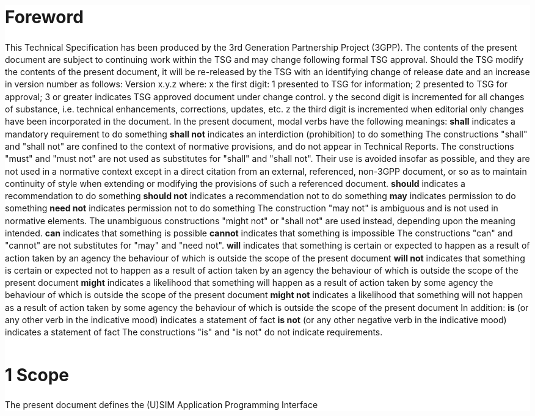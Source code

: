 # Foreword
This Technical Specification has been produced by the 3rd Generation
Partnership Project (3GPP).
The contents of the present document are subject to continuing work within the
TSG and may change following formal TSG approval. Should the TSG modify the
contents of the present document, it will be re-released by the TSG with an
identifying change of release date and an increase in version number as
follows:
Version x.y.z
where:
x the first digit:
1 presented to TSG for information;
2 presented to TSG for approval;
3 or greater indicates TSG approved document under change control.
y the second digit is incremented for all changes of substance, i.e. technical
enhancements, corrections, updates, etc.
z the third digit is incremented when editorial only changes have been
incorporated in the document.
In the present document, modal verbs have the following meanings:
**shall** indicates a mandatory requirement to do something
**shall not** indicates an interdiction (prohibition) to do something
The constructions \"shall\" and \"shall not\" are confined to the context of
normative provisions, and do not appear in Technical Reports.
The constructions \"must\" and \"must not\" are not used as substitutes for
\"shall\" and \"shall not\". Their use is avoided insofar as possible, and
they are not used in a normative context except in a direct citation from an
external, referenced, non-3GPP document, or so as to maintain continuity of
style when extending or modifying the provisions of such a referenced
document.
**should** indicates a recommendation to do something
**should not** indicates a recommendation not to do something
**may** indicates permission to do something
**need not** indicates permission not to do something
The construction \"may not\" is ambiguous and is not used in normative
elements. The unambiguous constructions \"might not\" or \"shall not\" are
used instead, depending upon the meaning intended.
**can** indicates that something is possible
**cannot** indicates that something is impossible
The constructions \"can\" and \"cannot\" are not substitutes for \"may\" and
\"need not\".
**will** indicates that something is certain or expected to happen as a result
of action taken by an agency the behaviour of which is outside the scope of
the present document
**will not** indicates that something is certain or expected not to happen as
a result of action taken by an agency the behaviour of which is outside the
scope of the present document
**might** indicates a likelihood that something will happen as a result of
action taken by some agency the behaviour of which is outside the scope of the
present document
**might not** indicates a likelihood that something will not happen as a
result of action taken by some agency the behaviour of which is outside the
scope of the present document
In addition:
**is** (or any other verb in the indicative mood) indicates a statement of
fact
**is not** (or any other negative verb in the indicative mood) indicates a
statement of fact
The constructions \"is\" and \"is not\" do not indicate requirements.
# 1 Scope
The present document defines the (U)SIM Application Programming Interface